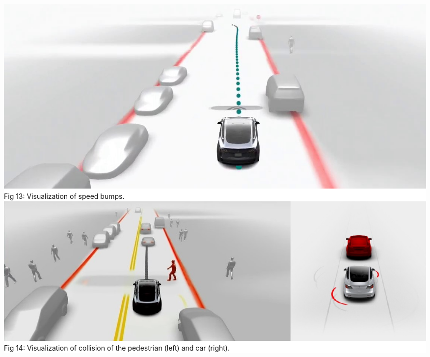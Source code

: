 <div class="fig fighighlight">
  <img src="/assets/2023/p3/teslaspeedbump.jpg" width="100%">
  <div class="figcaption">
    Fig 13: Visualization of speed bumps.
  </div>
  <div style="clear:both;"></div>
</div>


<div class="fig fighighlight">
  <img src="/assets/2023/p3/teslapedcoll.jpg" width="100%">
  <div class="figcaption">
    Fig 14: Visualization of collision of the pedestrian (left) and car (right).
  </div>
  <div style="clear:both;"></div>
</div>


<a name='hints'></a>
